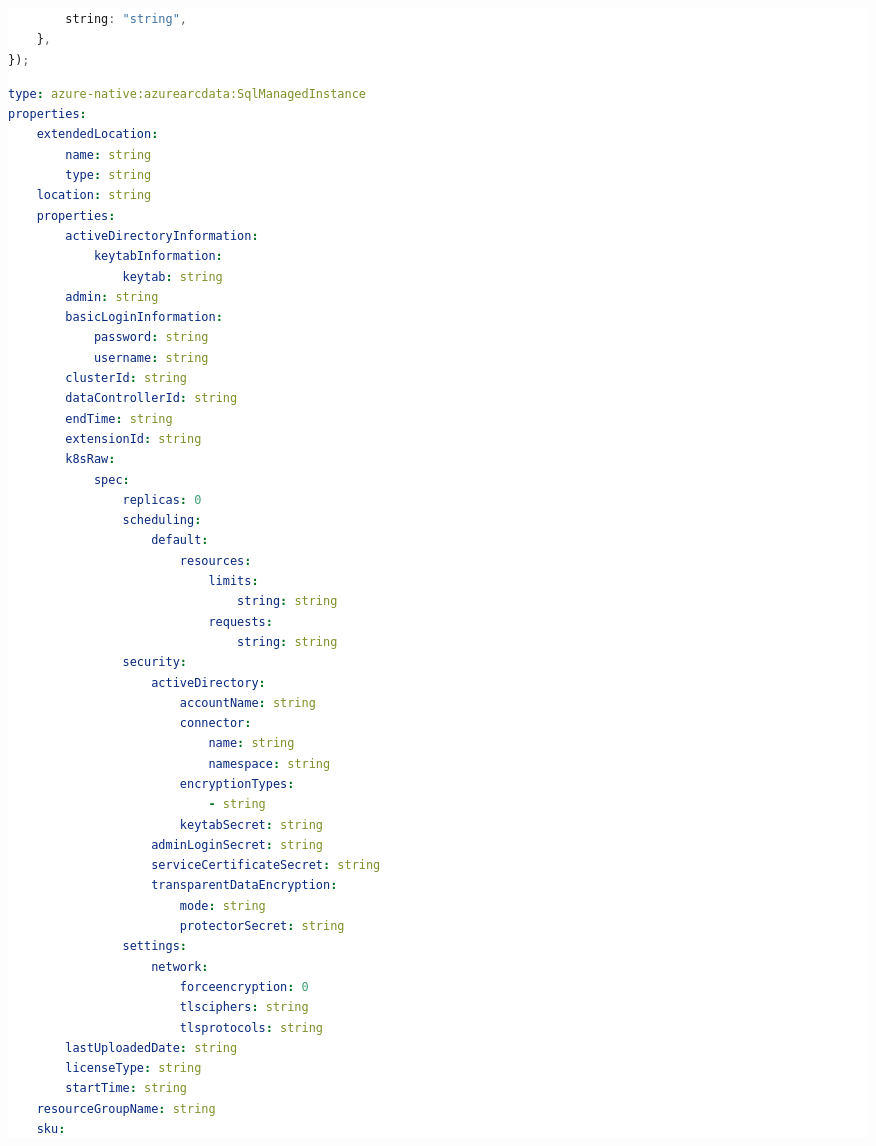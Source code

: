 ```typescript
        string: "string",
    },
});
```

</pulumi-choosable>
</div>


<div>
<pulumi-choosable type="language" values="yaml">

```yaml
type: azure-native:azurearcdata:SqlManagedInstance
properties:
    extendedLocation:
        name: string
        type: string
    location: string
    properties:
        activeDirectoryInformation:
            keytabInformation:
                keytab: string
        admin: string
        basicLoginInformation:
            password: string
            username: string
        clusterId: string
        dataControllerId: string
        endTime: string
        extensionId: string
        k8sRaw:
            spec:
                replicas: 0
                scheduling:
                    default:
                        resources:
                            limits:
                                string: string
                            requests:
                                string: string
                security:
                    activeDirectory:
                        accountName: string
                        connector:
                            name: string
                            namespace: string
                        encryptionTypes:
                            - string
                        keytabSecret: string
                    adminLoginSecret: string
                    serviceCertificateSecret: string
                    transparentDataEncryption:
                        mode: string
                        protectorSecret: string
                settings:
                    network:
                        forceencryption: 0
                        tlsciphers: string
                        tlsprotocols: string
        lastUploadedDate: string
        licenseType: string
        startTime: string
    resourceGroupName: string
    sku:
```